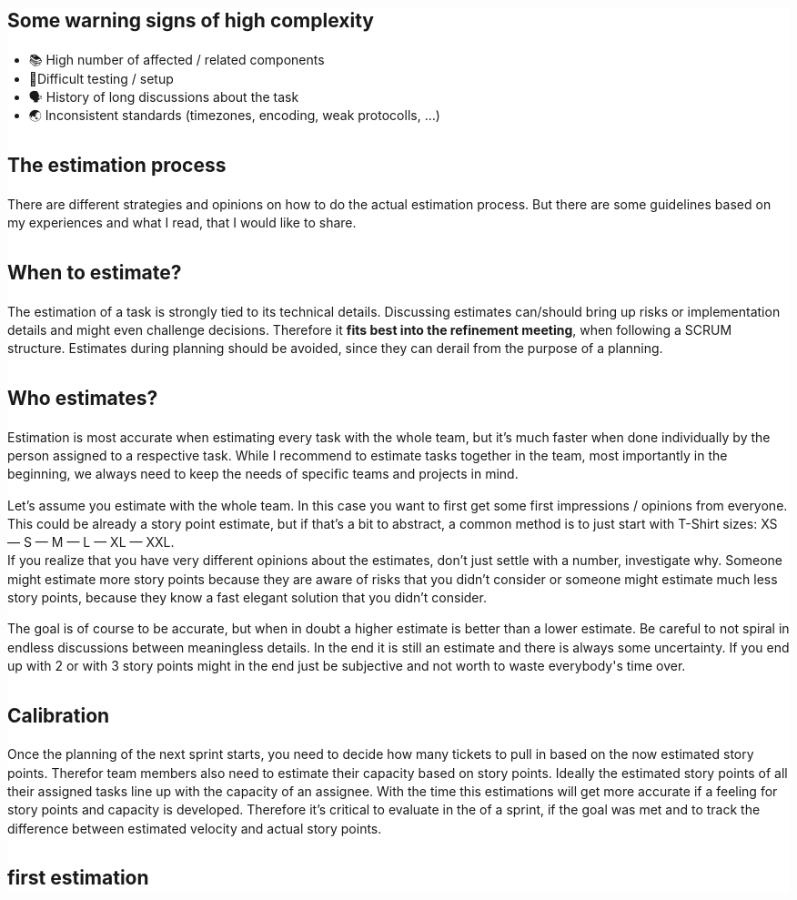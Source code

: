 ## Some warning signs of high **complexity**

- 📚 High number of affected / related components
- 🧪Difficult testing / setup
- 🗣 History of long discussions about the task
- 🌏 Inconsistent standards (timezones, encoding, weak protocolls, …)

## The estimation process

There are different strategies and opinions on how to do the actual estimation process. But there are some guidelines based on my experiences and what I read, that I would like to share.

## **When** to estimate?

The estimation of a task is strongly tied to its technical details. Discussing estimates can/should bring up risks or implementation details and might even challenge decisions. Therefore it **fits best into the refinement meeting**, when following a SCRUM structure. Estimates during planning should be avoided, since they can derail from the purpose of a planning.

## **Who** estimates?

Estimation is most accurate when estimating every task with the whole team, but it’s much faster when done individually by the person assigned to a respective task. While I recommend to estimate tasks together in the team, most importantly in the beginning, we always need to keep the needs of specific teams and projects in mind.

Let’s assume you estimate with the whole team. In this case you want to first get some first impressions / opinions from everyone. This could be already a story point estimate, but if that’s a bit to abstract, a common method is to just start with T-Shirt sizes: XS — S — M — L — XL — XXL.  
If you realize that you have very different opinions about the estimates, don’t just settle with a number, investigate why. Someone might estimate more story points because they are aware of risks that you didn’t consider or someone might estimate much less story points, because they know a fast elegant solution that you didn’t consider.

The goal is of course to be accurate, but when in doubt a higher estimate is better than a lower estimate. Be careful to not spiral in endless discussions between meaningless details. In the end it is still an estimate and there is always some uncertainty. If you end up with 2 or with 3 story points might in the end just be subjective and not worth to waste everybody's time over.

## Calibration

Once the planning of the next sprint starts, you need to decide how many tickets to pull in based on the now estimated story points. Therefor team members also need to estimate their capacity based on story points. Ideally the estimated story points of all their assigned tasks line up with the capacity of an assignee. With the time this estimations will get more accurate if a feeling for story points and capacity is developed. Therefore it’s critical to evaluate in the of a sprint, if the goal was met and to track the difference between estimated velocity and actual story points.

##  **first** estimation
